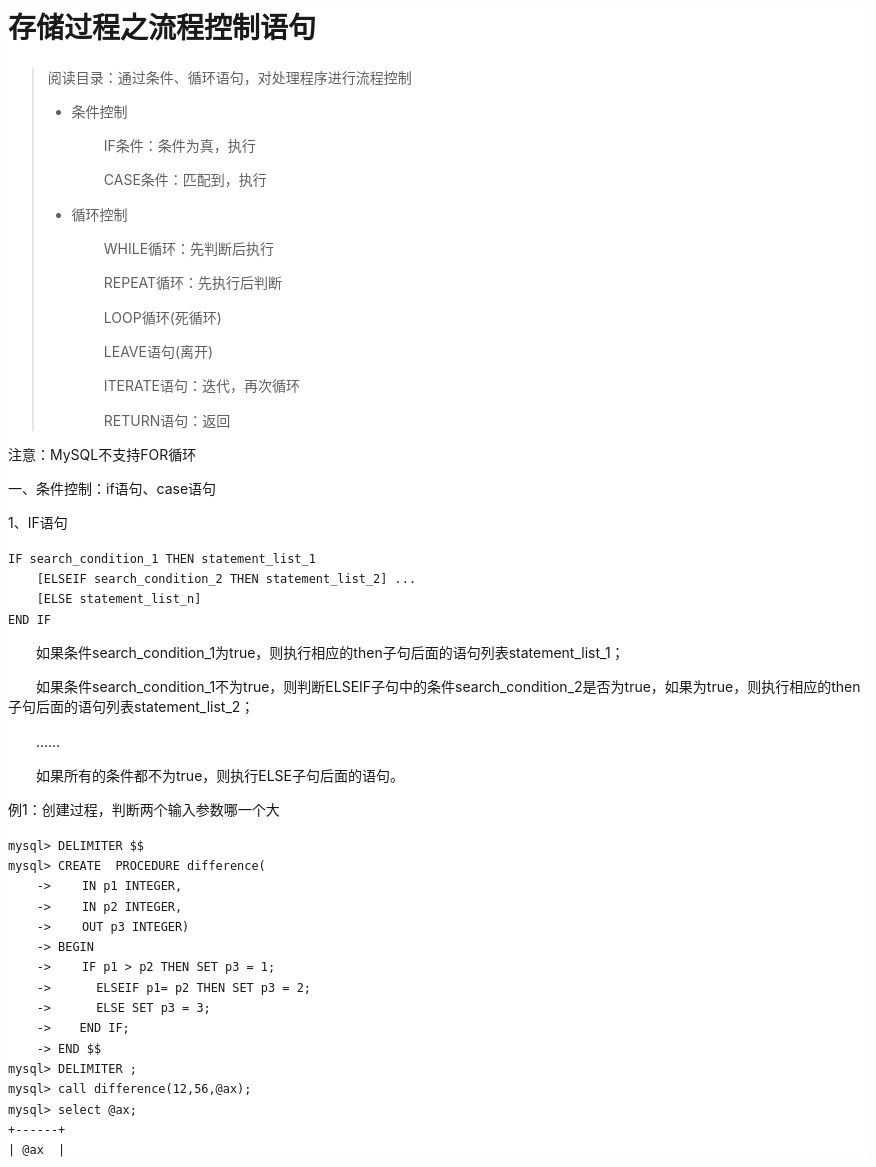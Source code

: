 # 存储过程之流程控制语句



> 阅读目录：通过条件、循环语句，对处理程序进行流程控制
>
> - 条件控制
>
> 　　　　IF条件：条件为真，执行
>
> 　　　　CASE条件：匹配到，执行
>
> - 循环控制
>
> 　　　　WHILE循环：先判断后执行
>
> 　　　　REPEAT循环：先执行后判断
>
> 　　　　LOOP循环(死循环)
>
> 　　　　LEAVE语句(离开)
>
> 　　　　ITERATE语句：迭代，再次循环
>
> 　　　　RETURN语句：返回

注意：MySQL不支持FOR循环

 

一、条件控制：if语句、case语句

1、IF语句

```
IF search_condition_1 THEN statement_list_1
    [ELSEIF search_condition_2 THEN statement_list_2] ...
    [ELSE statement_list_n]
END IF
```

　　如果条件search_condition_1为true，则执行相应的then子句后面的语句列表statement_list_1；

　　如果条件search_condition_1不为true，则判断ELSEIF子句中的条件search_condition_2是否为true，如果为true，则执行相应的then子句后面的语句列表statement_list_2；

　　……

　　如果所有的条件都不为true，则执行ELSE子句后面的语句。

例1：创建过程，判断两个输入参数哪一个大

```
mysql> DELIMITER $$
mysql> CREATE  PROCEDURE difference(
    -> 　　IN p1 INTEGER,
    -> 　　IN p2 INTEGER, 
    -> 　　OUT p3 INTEGER)  
    -> BEGIN    
    -> 　　IF p1 > p2 THEN SET p3 = 1;
    -> 　　  ELSEIF p1= p2 THEN SET p3 = 2;
    -> 　　  ELSE SET p3 = 3;
    ->    END IF;       
    -> END $$
mysql> DELIMITER ;
mysql> call difference(12,56,@ax);
mysql> select @ax;
+------+
| @ax  |
```